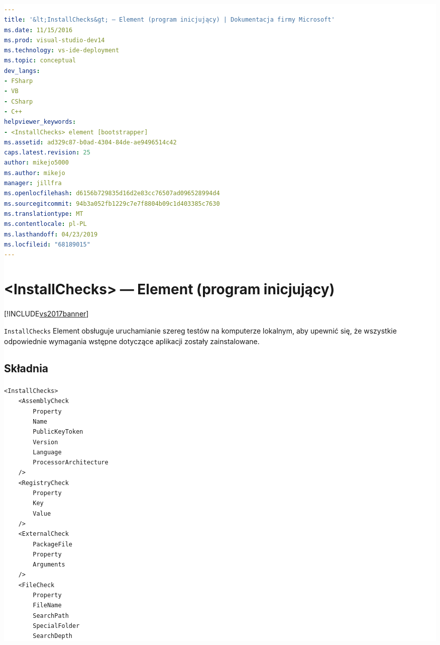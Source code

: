 ```yaml
---
title: '&lt;InstallChecks&gt; — Element (program inicjujący) | Dokumentacja firmy Microsoft'
ms.date: 11/15/2016
ms.prod: visual-studio-dev14
ms.technology: vs-ide-deployment
ms.topic: conceptual
dev_langs:
- FSharp
- VB
- CSharp
- C++
helpviewer_keywords:
- <InstallChecks> element [bootstrapper]
ms.assetid: ad329c87-b0ad-4304-84de-ae9496514c42
caps.latest.revision: 25
author: mikejo5000
ms.author: mikejo
manager: jillfra
ms.openlocfilehash: d6156b729835d16d2e83cc76507ad096528994d4
ms.sourcegitcommit: 94b3a052fb1229c7e7f8804b09c1d403385c7630
ms.translationtype: MT
ms.contentlocale: pl-PL
ms.lasthandoff: 04/23/2019
ms.locfileid: "68189015"
---
```

# <a name="ltinstallchecksgt-element-bootstrapper"></a>&lt;InstallChecks&gt; — Element (program inicjujący)
[!INCLUDE[vs2017banner](../includes/vs2017banner.md)]

`InstallChecks` Element obsługuje uruchamianie szereg testów na komputerze lokalnym, aby upewnić się, że wszystkie odpowiednie wymagania wstępne dotyczące aplikacji zostały zainstalowane.  
  
## <a name="syntax"></a>Składnia  
  
```  
<InstallChecks>  
    <AssemblyCheck   
        Property  
        Name  
        PublicKeyToken  
        Version  
        Language  
        ProcessorArchitecture  
    />  
    <RegistryCheck  
        Property  
        Key  
        Value  
    />  
    <ExternalCheck   
        PackageFile  
        Property  
        Arguments  
    />  
    <FileCheck   
        Property  
        FileName  
        SearchPath  
        SpecialFolder  
        SearchDepth  
```
